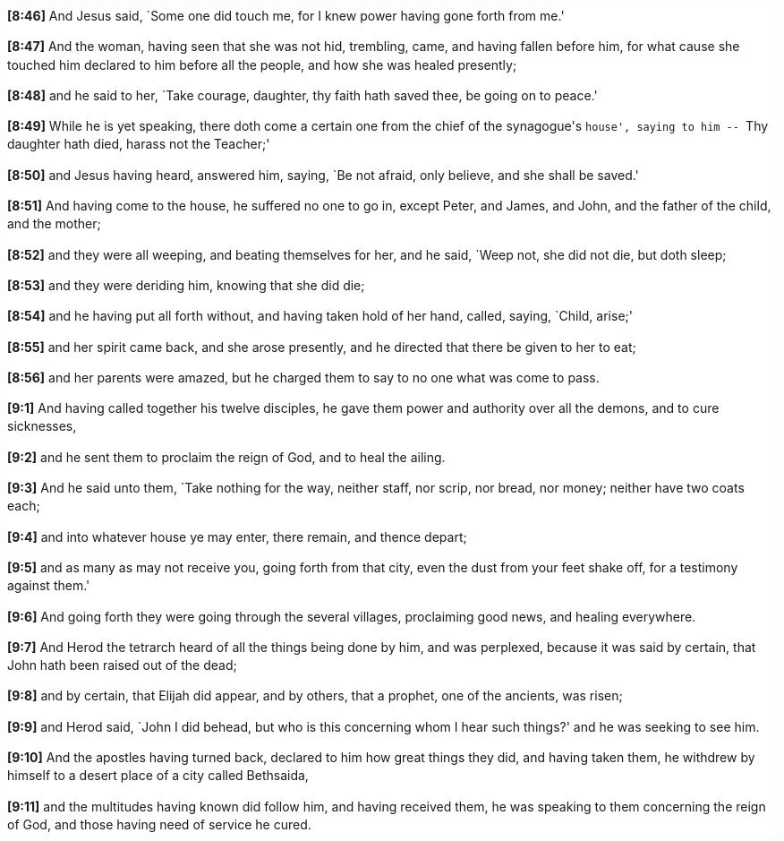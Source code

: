 **[8:46]** And Jesus said, `Some one did touch me, for I knew power having gone forth from me.'

**[8:47]** And the woman, having seen that she was not hid, trembling, came, and having fallen before him, for what cause she touched him declared to him before all the people, and how she was healed presently;

**[8:48]** and he said to her, `Take courage, daughter, thy faith hath saved thee, be going on to peace.'

**[8:49]** While he is yet speaking, there doth come a certain one from the chief of the synagogue's `house', saying to him -- `Thy daughter hath died, harass not the Teacher;'

**[8:50]** and Jesus having heard, answered him, saying, `Be not afraid, only believe, and she shall be saved.'

**[8:51]** And having come to the house, he suffered no one to go in, except Peter, and James, and John, and the father of the child, and the mother;

**[8:52]** and they were all weeping, and beating themselves for her, and he said, `Weep not, she did not die, but doth sleep;

**[8:53]** and they were deriding him, knowing that she did die;

**[8:54]** and he having put all forth without, and having taken hold of her hand, called, saying, `Child, arise;'

**[8:55]** and her spirit came back, and she arose presently, and he directed that there be given to her to eat;

**[8:56]** and her parents were amazed, but he charged them to say to no one what was come to pass.

**[9:1]** And having called together his twelve disciples, he gave them power and authority over all the demons, and to cure sicknesses,

**[9:2]** and he sent them to proclaim the reign of God, and to heal the ailing.

**[9:3]** And he said unto them, `Take nothing for the way, neither staff, nor scrip, nor bread, nor money; neither have two coats each;

**[9:4]** and into whatever house ye may enter, there remain, and thence depart;

**[9:5]** and as many as may not receive you, going forth from that city, even the dust from your feet shake off, for a testimony against them.'

**[9:6]** And going forth they were going through the several villages, proclaiming good news, and healing everywhere.

**[9:7]** And Herod the tetrarch heard of all the things being done by him, and was perplexed, because it was said by certain, that John hath been raised out of the dead;

**[9:8]** and by certain, that Elijah did appear, and by others, that a prophet, one of the ancients, was risen;

**[9:9]** and Herod said, `John I did behead, but who is this concerning whom I hear such things?' and he was seeking to see him.

**[9:10]** And the apostles having turned back, declared to him how great things they did, and having taken them, he withdrew by himself to a desert place of a city called Bethsaida,

**[9:11]** and the multitudes having known did follow him, and having received them, he was speaking to them concerning the reign of God, and those having need of service he cured.
